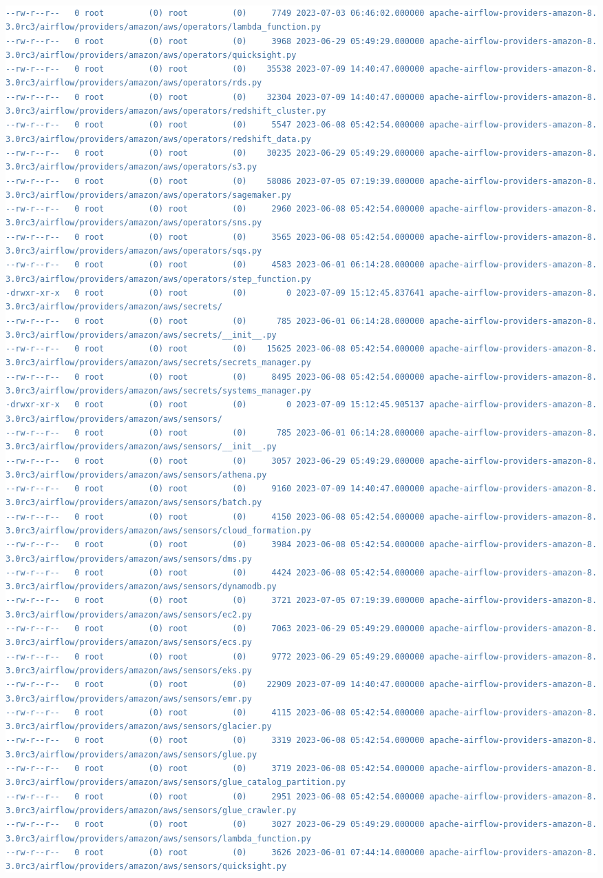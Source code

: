 ```diff
--rw-r--r--   0 root         (0) root         (0)     7749 2023-07-03 06:46:02.000000 apache-airflow-providers-amazon-8.3.0rc3/airflow/providers/amazon/aws/operators/lambda_function.py
--rw-r--r--   0 root         (0) root         (0)     3968 2023-06-29 05:49:29.000000 apache-airflow-providers-amazon-8.3.0rc3/airflow/providers/amazon/aws/operators/quicksight.py
--rw-r--r--   0 root         (0) root         (0)    35538 2023-07-09 14:40:47.000000 apache-airflow-providers-amazon-8.3.0rc3/airflow/providers/amazon/aws/operators/rds.py
--rw-r--r--   0 root         (0) root         (0)    32304 2023-07-09 14:40:47.000000 apache-airflow-providers-amazon-8.3.0rc3/airflow/providers/amazon/aws/operators/redshift_cluster.py
--rw-r--r--   0 root         (0) root         (0)     5547 2023-06-08 05:42:54.000000 apache-airflow-providers-amazon-8.3.0rc3/airflow/providers/amazon/aws/operators/redshift_data.py
--rw-r--r--   0 root         (0) root         (0)    30235 2023-06-29 05:49:29.000000 apache-airflow-providers-amazon-8.3.0rc3/airflow/providers/amazon/aws/operators/s3.py
--rw-r--r--   0 root         (0) root         (0)    58086 2023-07-05 07:19:39.000000 apache-airflow-providers-amazon-8.3.0rc3/airflow/providers/amazon/aws/operators/sagemaker.py
--rw-r--r--   0 root         (0) root         (0)     2960 2023-06-08 05:42:54.000000 apache-airflow-providers-amazon-8.3.0rc3/airflow/providers/amazon/aws/operators/sns.py
--rw-r--r--   0 root         (0) root         (0)     3565 2023-06-08 05:42:54.000000 apache-airflow-providers-amazon-8.3.0rc3/airflow/providers/amazon/aws/operators/sqs.py
--rw-r--r--   0 root         (0) root         (0)     4583 2023-06-01 06:14:28.000000 apache-airflow-providers-amazon-8.3.0rc3/airflow/providers/amazon/aws/operators/step_function.py
-drwxr-xr-x   0 root         (0) root         (0)        0 2023-07-09 15:12:45.837641 apache-airflow-providers-amazon-8.3.0rc3/airflow/providers/amazon/aws/secrets/
--rw-r--r--   0 root         (0) root         (0)      785 2023-06-01 06:14:28.000000 apache-airflow-providers-amazon-8.3.0rc3/airflow/providers/amazon/aws/secrets/__init__.py
--rw-r--r--   0 root         (0) root         (0)    15625 2023-06-08 05:42:54.000000 apache-airflow-providers-amazon-8.3.0rc3/airflow/providers/amazon/aws/secrets/secrets_manager.py
--rw-r--r--   0 root         (0) root         (0)     8495 2023-06-08 05:42:54.000000 apache-airflow-providers-amazon-8.3.0rc3/airflow/providers/amazon/aws/secrets/systems_manager.py
-drwxr-xr-x   0 root         (0) root         (0)        0 2023-07-09 15:12:45.905137 apache-airflow-providers-amazon-8.3.0rc3/airflow/providers/amazon/aws/sensors/
--rw-r--r--   0 root         (0) root         (0)      785 2023-06-01 06:14:28.000000 apache-airflow-providers-amazon-8.3.0rc3/airflow/providers/amazon/aws/sensors/__init__.py
--rw-r--r--   0 root         (0) root         (0)     3057 2023-06-29 05:49:29.000000 apache-airflow-providers-amazon-8.3.0rc3/airflow/providers/amazon/aws/sensors/athena.py
--rw-r--r--   0 root         (0) root         (0)     9160 2023-07-09 14:40:47.000000 apache-airflow-providers-amazon-8.3.0rc3/airflow/providers/amazon/aws/sensors/batch.py
--rw-r--r--   0 root         (0) root         (0)     4150 2023-06-08 05:42:54.000000 apache-airflow-providers-amazon-8.3.0rc3/airflow/providers/amazon/aws/sensors/cloud_formation.py
--rw-r--r--   0 root         (0) root         (0)     3984 2023-06-08 05:42:54.000000 apache-airflow-providers-amazon-8.3.0rc3/airflow/providers/amazon/aws/sensors/dms.py
--rw-r--r--   0 root         (0) root         (0)     4424 2023-06-08 05:42:54.000000 apache-airflow-providers-amazon-8.3.0rc3/airflow/providers/amazon/aws/sensors/dynamodb.py
--rw-r--r--   0 root         (0) root         (0)     3721 2023-07-05 07:19:39.000000 apache-airflow-providers-amazon-8.3.0rc3/airflow/providers/amazon/aws/sensors/ec2.py
--rw-r--r--   0 root         (0) root         (0)     7063 2023-06-29 05:49:29.000000 apache-airflow-providers-amazon-8.3.0rc3/airflow/providers/amazon/aws/sensors/ecs.py
--rw-r--r--   0 root         (0) root         (0)     9772 2023-06-29 05:49:29.000000 apache-airflow-providers-amazon-8.3.0rc3/airflow/providers/amazon/aws/sensors/eks.py
--rw-r--r--   0 root         (0) root         (0)    22909 2023-07-09 14:40:47.000000 apache-airflow-providers-amazon-8.3.0rc3/airflow/providers/amazon/aws/sensors/emr.py
--rw-r--r--   0 root         (0) root         (0)     4115 2023-06-08 05:42:54.000000 apache-airflow-providers-amazon-8.3.0rc3/airflow/providers/amazon/aws/sensors/glacier.py
--rw-r--r--   0 root         (0) root         (0)     3319 2023-06-08 05:42:54.000000 apache-airflow-providers-amazon-8.3.0rc3/airflow/providers/amazon/aws/sensors/glue.py
--rw-r--r--   0 root         (0) root         (0)     3719 2023-06-08 05:42:54.000000 apache-airflow-providers-amazon-8.3.0rc3/airflow/providers/amazon/aws/sensors/glue_catalog_partition.py
--rw-r--r--   0 root         (0) root         (0)     2951 2023-06-08 05:42:54.000000 apache-airflow-providers-amazon-8.3.0rc3/airflow/providers/amazon/aws/sensors/glue_crawler.py
--rw-r--r--   0 root         (0) root         (0)     3027 2023-06-29 05:49:29.000000 apache-airflow-providers-amazon-8.3.0rc3/airflow/providers/amazon/aws/sensors/lambda_function.py
--rw-r--r--   0 root         (0) root         (0)     3626 2023-06-01 07:44:14.000000 apache-airflow-providers-amazon-8.3.0rc3/airflow/providers/amazon/aws/sensors/quicksight.py
```
